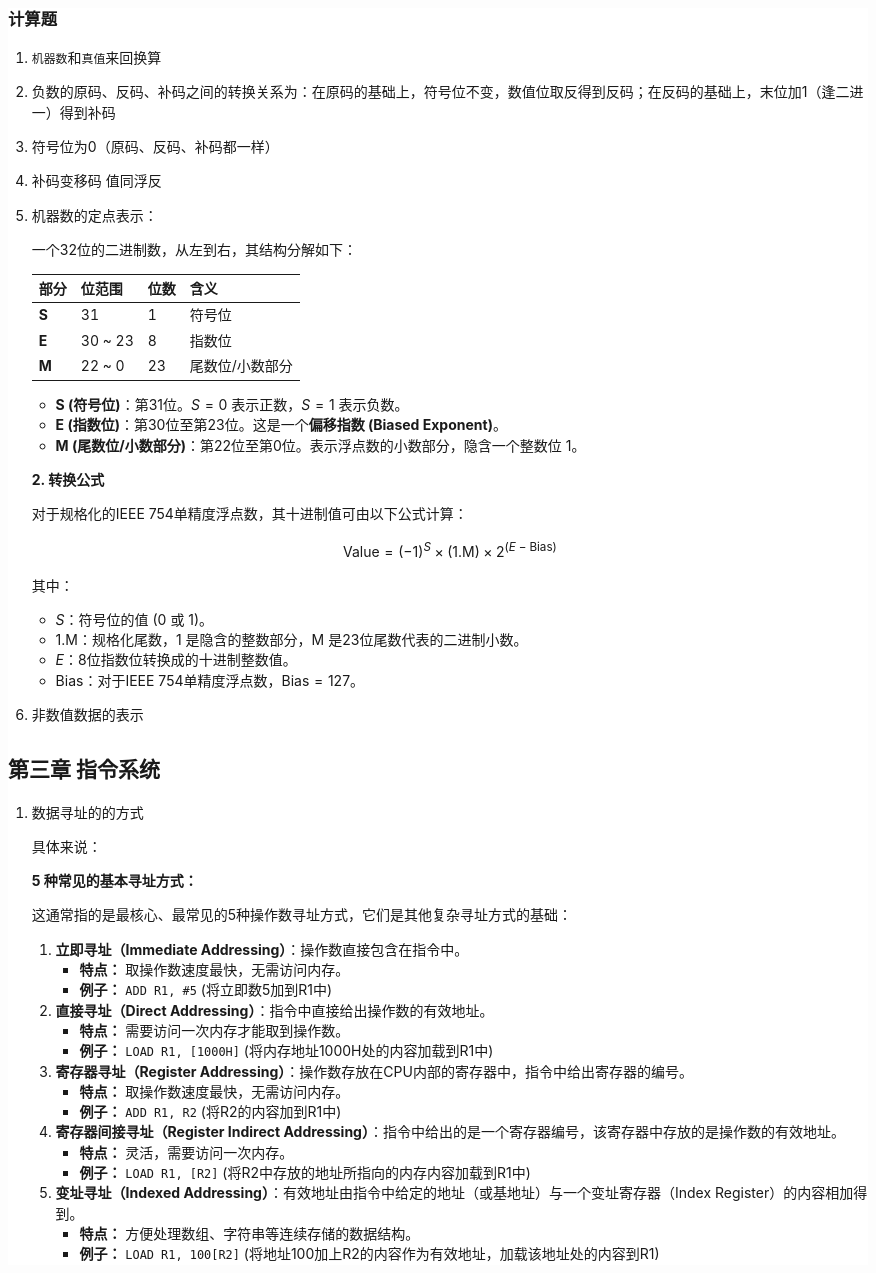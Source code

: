 ### 计算题

1. `机器数`和`真值`来回换算

2. 负数的原码、反码、补码之间的转换关系为：在原码的基础上，符号位不变，数值位取反得到反码；在反码的基础上，末位加1（逢二进一）得到补码

3. 符号位为0（原码、反码、补码都一样）

4. 补码变移码 值同浮反

5. 机器数的定点表示：

   一个32位的二进制数，从左到右，其结构分解如下：

   | 部分  | 位范围  | 位数 | 含义            |
   | :---- | :------ | :--- | :-------------- |
   | **S** | 31      | 1    | 符号位          |
   | **E** | 30 ~ 23 | 8    | 指数位          |
   | **M** | 22 ~ 0  | 23   | 尾数位/小数部分 |

   - **S (符号位)**：第31位。$S=0$ 表示正数，$S=1$ 表示负数。
   - **E (指数位)**：第30位至第23位。这是一个**偏移指数 (Biased Exponent)**。
   - **M (尾数位/小数部分)**：第22位至第0位。表示浮点数的小数部分，隐含一个整数位 $1$。

   **2. 转换公式**

   对于规格化的IEEE 754单精度浮点数，其十进制值可由以下公式计算：

   $$\text{Value} = (-1)^S \times (1.\text{M}) \times 2^{(E - \text{Bias})}$$

   其中：

   - $S$：符号位的值 (0 或 1)。
   - $1.\text{M}$：规格化尾数，$1$ 是隐含的整数部分，$\text{M}$ 是23位尾数代表的二进制小数。
   - $E$：8位指数位转换成的十进制整数值。
   - $\text{Bias}$：对于IEEE 754单精度浮点数，$\text{Bias} = 127$。

6. 非数值数据的表示

## 第三章 指令系统

1. 数据寻址的的方式

   具体来说：

   **5 种常见的基本寻址方式：**

   这通常指的是最核心、最常见的5种操作数寻址方式，它们是其他复杂寻址方式的基础：

   1. **立即寻址（Immediate Addressing）**：操作数直接包含在指令中。
      - **特点：** 取操作数速度最快，无需访问内存。
      - **例子：** `ADD R1, #5` (将立即数5加到R1中)
   2. **直接寻址（Direct Addressing）**：指令中直接给出操作数的有效地址。
      - **特点：** 需要访问一次内存才能取到操作数。
      - **例子：** `LOAD R1, [1000H]` (将内存地址1000H处的内容加载到R1中)
   3. **寄存器寻址（Register Addressing）**：操作数存放在CPU内部的寄存器中，指令中给出寄存器的编号。
      - **特点：** 取操作数速度最快，无需访问内存。
      - **例子：** `ADD R1, R2` (将R2的内容加到R1中)
   4. **寄存器间接寻址（Register Indirect Addressing）**：指令中给出的是一个寄存器编号，该寄存器中存放的是操作数的有效地址。
      - **特点：** 灵活，需要访问一次内存。
      - **例子：** `LOAD R1, [R2]` (将R2中存放的地址所指向的内存内容加载到R1中)
   5. **变址寻址（Indexed Addressing）**：有效地址由指令中给定的地址（或基地址）与一个变址寄存器（Index Register）的内容相加得到。
      - **特点：** 方便处理数组、字符串等连续存储的数据结构。
      - **例子：** `LOAD R1, 100[R2]` (将地址100加上R2的内容作为有效地址，加载该地址处的内容到R1)
